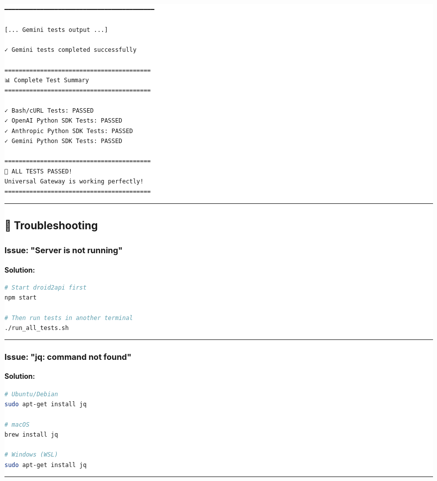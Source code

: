 ```
━━━━━━━━━━━━━━━━━━━━━━━━━━━━━━━━━━━━━━━━━━

[... Gemini tests output ...]

✓ Gemini tests completed successfully

=========================================
📊 Complete Test Summary
=========================================

✓ Bash/cURL Tests: PASSED
✓ OpenAI Python SDK Tests: PASSED
✓ Anthropic Python SDK Tests: PASSED
✓ Gemini Python SDK Tests: PASSED

=========================================
🎉 ALL TESTS PASSED!
Universal Gateway is working perfectly!
=========================================
```

---

## 🐛 Troubleshooting

### Issue: "Server is not running"

**Solution:**
```bash
# Start droid2api first
npm start

# Then run tests in another terminal
./run_all_tests.sh
```

---

### Issue: "jq: command not found"

**Solution:**
```bash
# Ubuntu/Debian
sudo apt-get install jq

# macOS
brew install jq

# Windows (WSL)
sudo apt-get install jq
```

---